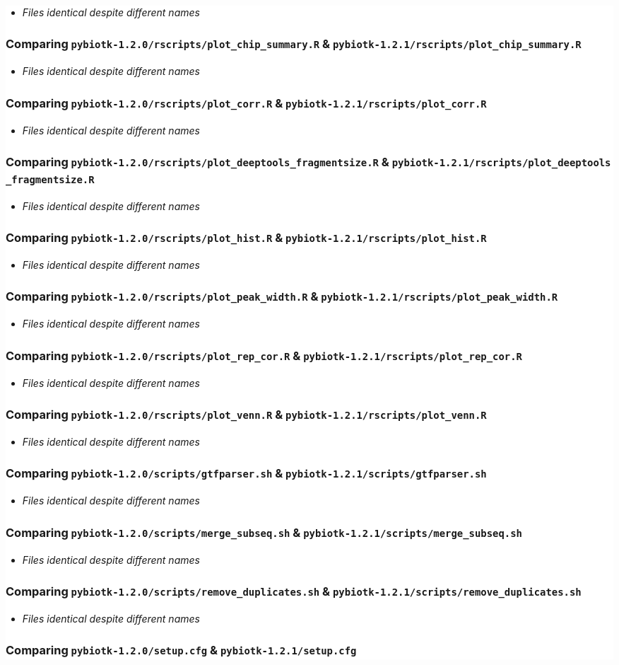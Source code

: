  * *Files identical despite different names*

### Comparing `pybiotk-1.2.0/rscripts/plot_chip_summary.R` & `pybiotk-1.2.1/rscripts/plot_chip_summary.R`

 * *Files identical despite different names*

### Comparing `pybiotk-1.2.0/rscripts/plot_corr.R` & `pybiotk-1.2.1/rscripts/plot_corr.R`

 * *Files identical despite different names*

### Comparing `pybiotk-1.2.0/rscripts/plot_deeptools_fragmentsize.R` & `pybiotk-1.2.1/rscripts/plot_deeptools_fragmentsize.R`

 * *Files identical despite different names*

### Comparing `pybiotk-1.2.0/rscripts/plot_hist.R` & `pybiotk-1.2.1/rscripts/plot_hist.R`

 * *Files identical despite different names*

### Comparing `pybiotk-1.2.0/rscripts/plot_peak_width.R` & `pybiotk-1.2.1/rscripts/plot_peak_width.R`

 * *Files identical despite different names*

### Comparing `pybiotk-1.2.0/rscripts/plot_rep_cor.R` & `pybiotk-1.2.1/rscripts/plot_rep_cor.R`

 * *Files identical despite different names*

### Comparing `pybiotk-1.2.0/rscripts/plot_venn.R` & `pybiotk-1.2.1/rscripts/plot_venn.R`

 * *Files identical despite different names*

### Comparing `pybiotk-1.2.0/scripts/gtfparser.sh` & `pybiotk-1.2.1/scripts/gtfparser.sh`

 * *Files identical despite different names*

### Comparing `pybiotk-1.2.0/scripts/merge_subseq.sh` & `pybiotk-1.2.1/scripts/merge_subseq.sh`

 * *Files identical despite different names*

### Comparing `pybiotk-1.2.0/scripts/remove_duplicates.sh` & `pybiotk-1.2.1/scripts/remove_duplicates.sh`

 * *Files identical despite different names*

### Comparing `pybiotk-1.2.0/setup.cfg` & `pybiotk-1.2.1/setup.cfg`
